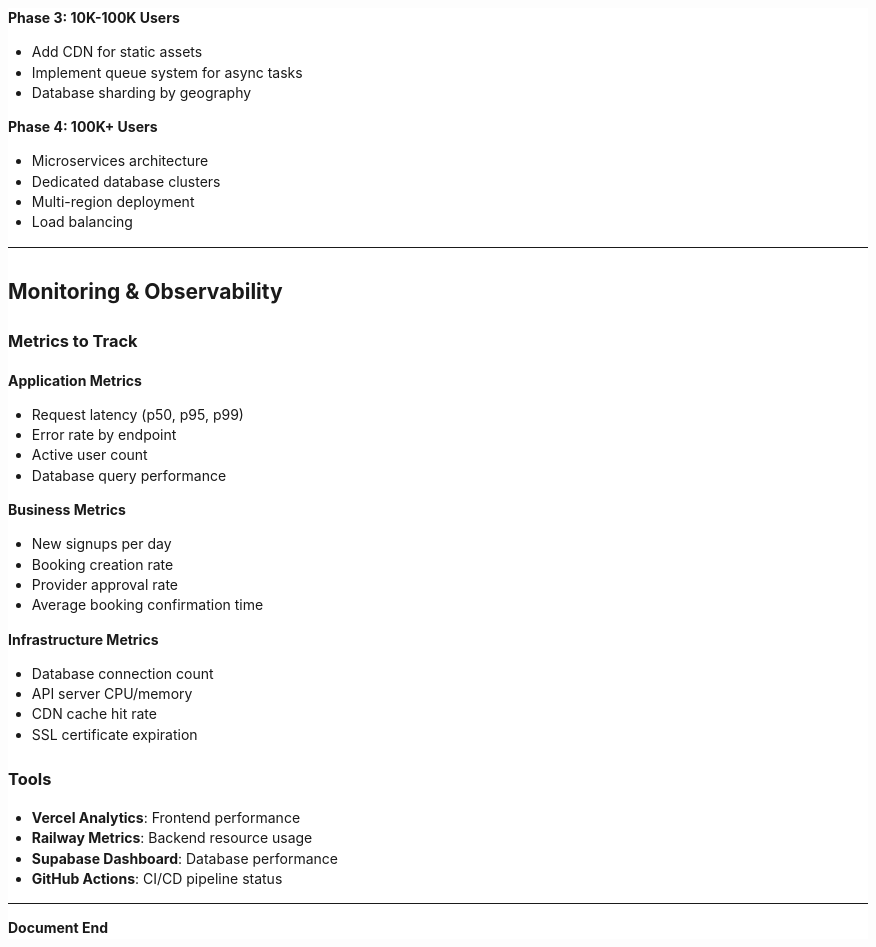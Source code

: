 **Phase 3: 10K-100K Users**
- Add CDN for static assets
- Implement queue system for async tasks
- Database sharding by geography

**Phase 4: 100K+ Users**
- Microservices architecture
- Dedicated database clusters
- Multi-region deployment
- Load balancing

---

## Monitoring & Observability

### Metrics to Track

**Application Metrics**
- Request latency (p50, p95, p99)
- Error rate by endpoint
- Active user count
- Database query performance

**Business Metrics**
- New signups per day
- Booking creation rate
- Provider approval rate
- Average booking confirmation time

**Infrastructure Metrics**
- Database connection count
- API server CPU/memory
- CDN cache hit rate
- SSL certificate expiration

### Tools

- **Vercel Analytics**: Frontend performance
- **Railway Metrics**: Backend resource usage
- **Supabase Dashboard**: Database performance
- **GitHub Actions**: CI/CD pipeline status

---

**Document End**
